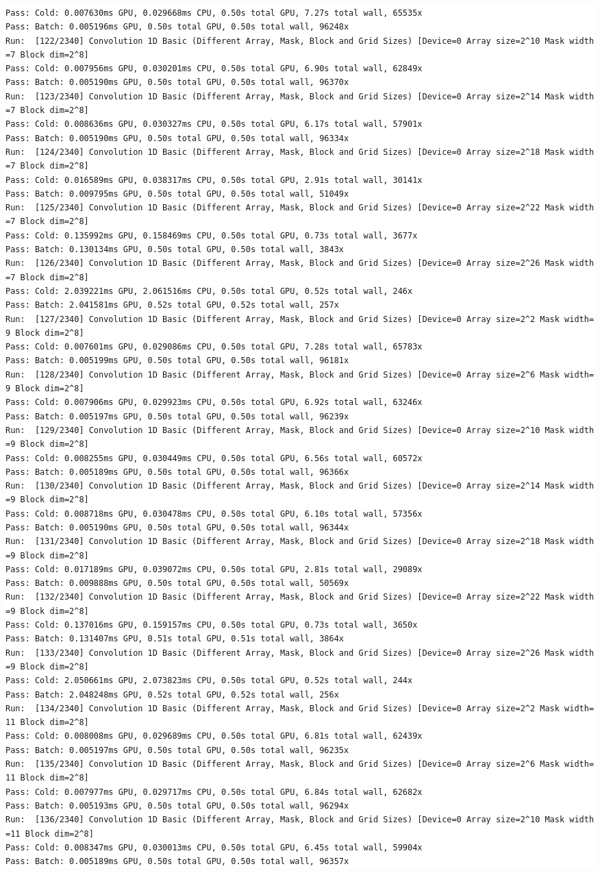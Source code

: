 ```
Pass: Cold: 0.007630ms GPU, 0.029668ms CPU, 0.50s total GPU, 7.27s total wall, 65535x 
Pass: Batch: 0.005196ms GPU, 0.50s total GPU, 0.50s total wall, 96248x
Run:  [122/2340] Convolution 1D Basic (Different Array, Mask, Block and Grid Sizes) [Device=0 Array size=2^10 Mask width=7 Block dim=2^8]
Pass: Cold: 0.007956ms GPU, 0.030201ms CPU, 0.50s total GPU, 6.90s total wall, 62849x 
Pass: Batch: 0.005190ms GPU, 0.50s total GPU, 0.50s total wall, 96370x
Run:  [123/2340] Convolution 1D Basic (Different Array, Mask, Block and Grid Sizes) [Device=0 Array size=2^14 Mask width=7 Block dim=2^8]
Pass: Cold: 0.008636ms GPU, 0.030327ms CPU, 0.50s total GPU, 6.17s total wall, 57901x 
Pass: Batch: 0.005190ms GPU, 0.50s total GPU, 0.50s total wall, 96334x
Run:  [124/2340] Convolution 1D Basic (Different Array, Mask, Block and Grid Sizes) [Device=0 Array size=2^18 Mask width=7 Block dim=2^8]
Pass: Cold: 0.016589ms GPU, 0.038317ms CPU, 0.50s total GPU, 2.91s total wall, 30141x 
Pass: Batch: 0.009795ms GPU, 0.50s total GPU, 0.50s total wall, 51049x
Run:  [125/2340] Convolution 1D Basic (Different Array, Mask, Block and Grid Sizes) [Device=0 Array size=2^22 Mask width=7 Block dim=2^8]
Pass: Cold: 0.135992ms GPU, 0.158469ms CPU, 0.50s total GPU, 0.73s total wall, 3677x 
Pass: Batch: 0.130134ms GPU, 0.50s total GPU, 0.50s total wall, 3843x
Run:  [126/2340] Convolution 1D Basic (Different Array, Mask, Block and Grid Sizes) [Device=0 Array size=2^26 Mask width=7 Block dim=2^8]
Pass: Cold: 2.039221ms GPU, 2.061516ms CPU, 0.50s total GPU, 0.52s total wall, 246x 
Pass: Batch: 2.041581ms GPU, 0.52s total GPU, 0.52s total wall, 257x
Run:  [127/2340] Convolution 1D Basic (Different Array, Mask, Block and Grid Sizes) [Device=0 Array size=2^2 Mask width=9 Block dim=2^8]
Pass: Cold: 0.007601ms GPU, 0.029086ms CPU, 0.50s total GPU, 7.28s total wall, 65783x 
Pass: Batch: 0.005199ms GPU, 0.50s total GPU, 0.50s total wall, 96181x
Run:  [128/2340] Convolution 1D Basic (Different Array, Mask, Block and Grid Sizes) [Device=0 Array size=2^6 Mask width=9 Block dim=2^8]
Pass: Cold: 0.007906ms GPU, 0.029923ms CPU, 0.50s total GPU, 6.92s total wall, 63246x 
Pass: Batch: 0.005197ms GPU, 0.50s total GPU, 0.50s total wall, 96239x
Run:  [129/2340] Convolution 1D Basic (Different Array, Mask, Block and Grid Sizes) [Device=0 Array size=2^10 Mask width=9 Block dim=2^8]
Pass: Cold: 0.008255ms GPU, 0.030449ms CPU, 0.50s total GPU, 6.56s total wall, 60572x 
Pass: Batch: 0.005189ms GPU, 0.50s total GPU, 0.50s total wall, 96366x
Run:  [130/2340] Convolution 1D Basic (Different Array, Mask, Block and Grid Sizes) [Device=0 Array size=2^14 Mask width=9 Block dim=2^8]
Pass: Cold: 0.008718ms GPU, 0.030478ms CPU, 0.50s total GPU, 6.10s total wall, 57356x 
Pass: Batch: 0.005190ms GPU, 0.50s total GPU, 0.50s total wall, 96344x
Run:  [131/2340] Convolution 1D Basic (Different Array, Mask, Block and Grid Sizes) [Device=0 Array size=2^18 Mask width=9 Block dim=2^8]
Pass: Cold: 0.017189ms GPU, 0.039072ms CPU, 0.50s total GPU, 2.81s total wall, 29089x 
Pass: Batch: 0.009888ms GPU, 0.50s total GPU, 0.50s total wall, 50569x
Run:  [132/2340] Convolution 1D Basic (Different Array, Mask, Block and Grid Sizes) [Device=0 Array size=2^22 Mask width=9 Block dim=2^8]
Pass: Cold: 0.137016ms GPU, 0.159157ms CPU, 0.50s total GPU, 0.73s total wall, 3650x 
Pass: Batch: 0.131407ms GPU, 0.51s total GPU, 0.51s total wall, 3864x
Run:  [133/2340] Convolution 1D Basic (Different Array, Mask, Block and Grid Sizes) [Device=0 Array size=2^26 Mask width=9 Block dim=2^8]
Pass: Cold: 2.050661ms GPU, 2.073823ms CPU, 0.50s total GPU, 0.52s total wall, 244x 
Pass: Batch: 2.048248ms GPU, 0.52s total GPU, 0.52s total wall, 256x
Run:  [134/2340] Convolution 1D Basic (Different Array, Mask, Block and Grid Sizes) [Device=0 Array size=2^2 Mask width=11 Block dim=2^8]
Pass: Cold: 0.008008ms GPU, 0.029689ms CPU, 0.50s total GPU, 6.81s total wall, 62439x 
Pass: Batch: 0.005197ms GPU, 0.50s total GPU, 0.50s total wall, 96235x
Run:  [135/2340] Convolution 1D Basic (Different Array, Mask, Block and Grid Sizes) [Device=0 Array size=2^6 Mask width=11 Block dim=2^8]
Pass: Cold: 0.007977ms GPU, 0.029717ms CPU, 0.50s total GPU, 6.84s total wall, 62682x 
Pass: Batch: 0.005193ms GPU, 0.50s total GPU, 0.50s total wall, 96294x
Run:  [136/2340] Convolution 1D Basic (Different Array, Mask, Block and Grid Sizes) [Device=0 Array size=2^10 Mask width=11 Block dim=2^8]
Pass: Cold: 0.008347ms GPU, 0.030013ms CPU, 0.50s total GPU, 6.45s total wall, 59904x 
Pass: Batch: 0.005189ms GPU, 0.50s total GPU, 0.50s total wall, 96357x
```